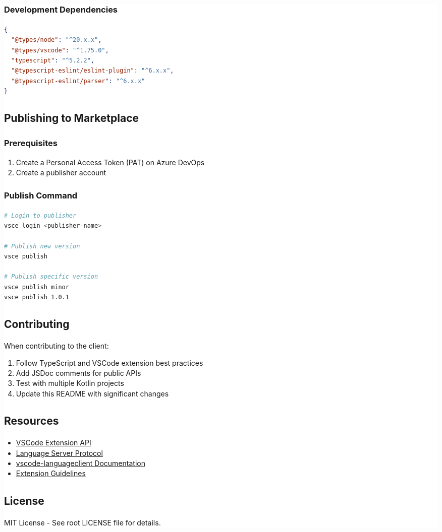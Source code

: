 ### Development Dependencies

```json
{
  "@types/node": "^20.x.x",
  "@types/vscode": "^1.75.0",
  "typescript": "^5.2.2",
  "@typescript-eslint/eslint-plugin": "^6.x.x",
  "@typescript-eslint/parser": "^6.x.x"
}
```

## Publishing to Marketplace

### Prerequisites

1. Create a Personal Access Token (PAT) on Azure DevOps
2. Create a publisher account

### Publish Command

```bash
# Login to publisher
vsce login <publisher-name>

# Publish new version
vsce publish

# Publish specific version
vsce publish minor
vsce publish 1.0.1
```

## Contributing

When contributing to the client:
1. Follow TypeScript and VSCode extension best practices
2. Add JSDoc comments for public APIs
3. Test with multiple Kotlin projects
4. Update this README with significant changes

## Resources

- [VSCode Extension API](https://code.visualstudio.com/api)
- [Language Server Protocol](https://microsoft.github.io/language-server-protocol/)
- [vscode-languageclient Documentation](https://www.npmjs.com/package/vscode-languageclient)
- [Extension Guidelines](https://code.visualstudio.com/api/references/extension-guidelines)

## License

MIT License - See root LICENSE file for details.
